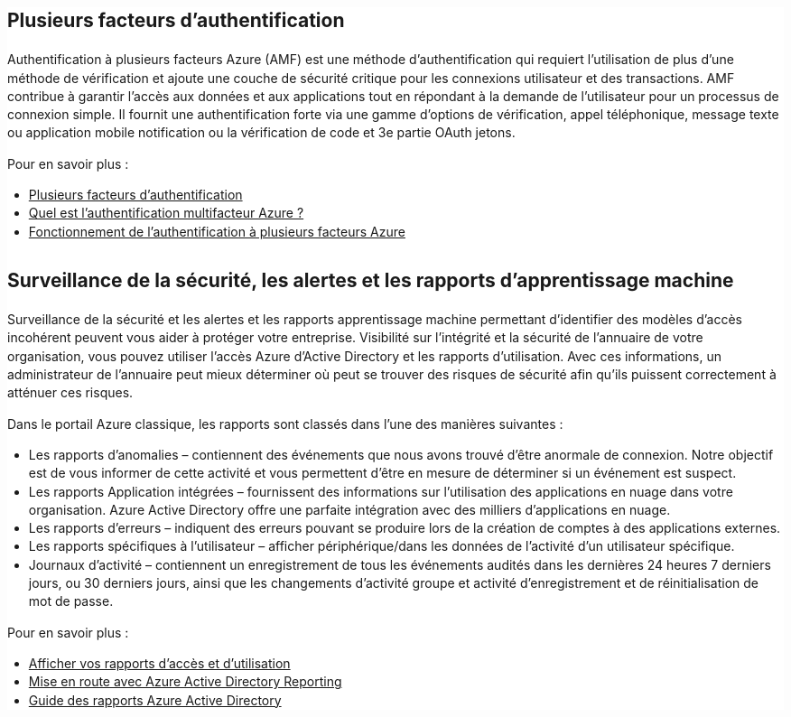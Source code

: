## <a name="multi-factor-authentication"></a>Plusieurs facteurs d’authentification
Authentification à plusieurs facteurs Azure (AMF) est une méthode d’authentification qui requiert l’utilisation de plus d’une méthode de vérification et ajoute une couche de sécurité critique pour les connexions utilisateur et des transactions. AMF contribue à garantir l’accès aux données et aux applications tout en répondant à la demande de l’utilisateur pour un processus de connexion simple. Il fournit une authentification forte via une gamme d’options de vérification, appel téléphonique, message texte ou application mobile notification ou la vérification de code et 3e partie OAuth jetons.

Pour en savoir plus :

- [Plusieurs facteurs d’authentification](https://azure.microsoft.com/documentation/services/multi-factor-authentication/)
- [Quel est l’authentification multifacteur Azure ?](../multi-factor-authentication/multi-factor-authentication.md)
- [Fonctionnement de l’authentification à plusieurs facteurs Azure](../multi-factor-authentication/multi-factor-authentication-how-it-works.md)

## <a name="security-monitoring-alerts-and-machine-learning-based-reports"></a>Surveillance de la sécurité, les alertes et les rapports d’apprentissage machine

Surveillance de la sécurité et les alertes et les rapports apprentissage machine permettant d’identifier des modèles d’accès incohérent peuvent vous aider à protéger votre entreprise. Visibilité sur l’intégrité et la sécurité de l’annuaire de votre organisation, vous pouvez utiliser l’accès Azure d’Active Directory et les rapports d’utilisation. Avec ces informations, un administrateur de l’annuaire peut mieux déterminer où peut se trouver des risques de sécurité afin qu’ils puissent correctement à atténuer ces risques.

Dans le portail Azure classique, les rapports sont classés dans l’une des manières suivantes :

- Les rapports d’anomalies – contiennent des événements que nous avons trouvé d’être anormale de connexion. Notre objectif est de vous informer de cette activité et vous permettent d’être en mesure de déterminer si un événement est suspect.
- Les rapports Application intégrées – fournissent des informations sur l’utilisation des applications en nuage dans votre organisation. Azure Active Directory offre une parfaite intégration avec des milliers d’applications en nuage.
- Les rapports d’erreurs – indiquent des erreurs pouvant se produire lors de la création de comptes à des applications externes.
- Les rapports spécifiques à l’utilisateur – afficher périphérique/dans les données de l’activité d’un utilisateur spécifique.
- Journaux d’activité – contiennent un enregistrement de tous les événements audités dans les dernières 24 heures 7 derniers jours, ou 30 derniers jours, ainsi que les changements d’activité groupe et activité d’enregistrement et de réinitialisation de mot de passe.

Pour en savoir plus :

- [Afficher vos rapports d’accès et d’utilisation](../active-directory/active-directory-view-access-usage-reports.md)
- [Mise en route avec Azure Active Directory Reporting](../active-directory/active-directory-reporting-getting-started.md)
- [Guide des rapports Azure Active Directory](../active-directory/active-directory-reporting-guide.md)
